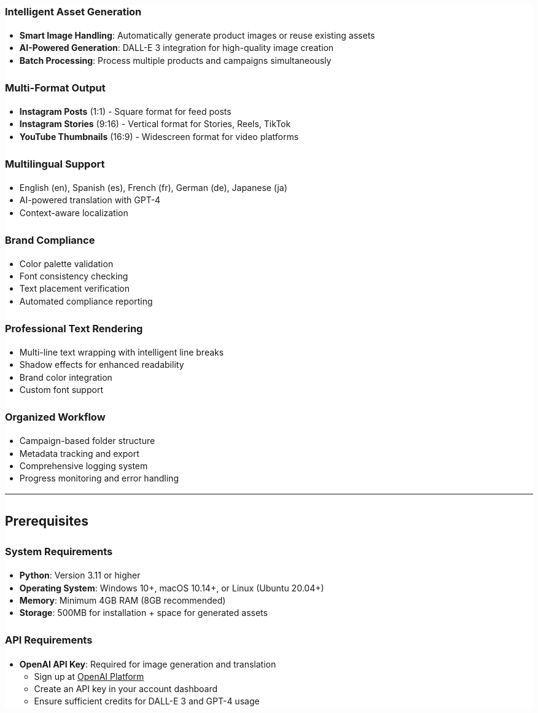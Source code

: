 ### **Intelligent Asset Generation**
- **Smart Image Handling**: Automatically generate product images or reuse existing assets
- **AI-Powered Generation**: DALL-E 3 integration for high-quality image creation
- **Batch Processing**: Process multiple products and campaigns simultaneously

### **Multi-Format Output**
- **Instagram Posts** (1:1) - Square format for feed posts
- **Instagram Stories** (9:16) - Vertical format for Stories, Reels, TikTok
- **YouTube Thumbnails** (16:9) - Widescreen format for video platforms

### **Multilingual Support**
- English (en), Spanish (es), French (fr), German (de), Japanese (ja)
- AI-powered translation with GPT-4
- Context-aware localization

### **Brand Compliance**
- Color palette validation
- Font consistency checking
- Text placement verification
- Automated compliance reporting

### **Professional Text Rendering**
- Multi-line text wrapping with intelligent line breaks
- Shadow effects for enhanced readability
- Brand color integration
- Custom font support

### **Organized Workflow**
- Campaign-based folder structure
- Metadata tracking and export
- Comprehensive logging system
- Progress monitoring and error handling

---

## Prerequisites

### System Requirements
- **Python**: Version 3.11 or higher
- **Operating System**: Windows 10+, macOS 10.14+, or Linux (Ubuntu 20.04+)
- **Memory**: Minimum 4GB RAM (8GB recommended)
- **Storage**: 500MB for installation + space for generated assets

### API Requirements
- **OpenAI API Key**: Required for image generation and translation
  - Sign up at [OpenAI Platform](https://platform.openai.com)
  - Create an API key in your account dashboard
  - Ensure sufficient credits for DALL-E 3 and GPT-4 usage
